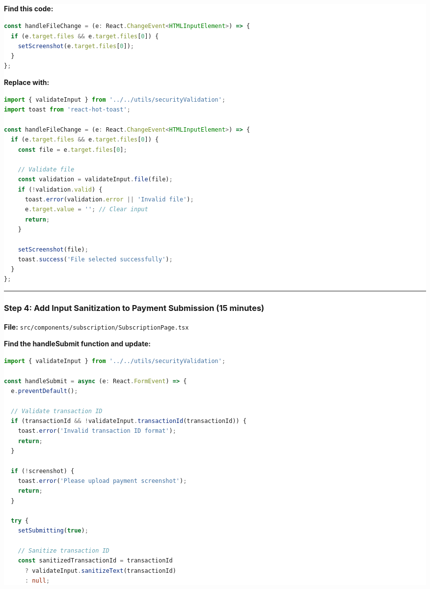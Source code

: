 **Find this code:**
```typescript
const handleFileChange = (e: React.ChangeEvent<HTMLInputElement>) => {
  if (e.target.files && e.target.files[0]) {
    setScreenshot(e.target.files[0]);
  }
};
```

**Replace with:**
```typescript
import { validateInput } from '../../utils/securityValidation';
import toast from 'react-hot-toast';

const handleFileChange = (e: React.ChangeEvent<HTMLInputElement>) => {
  if (e.target.files && e.target.files[0]) {
    const file = e.target.files[0];
    
    // Validate file
    const validation = validateInput.file(file);
    if (!validation.valid) {
      toast.error(validation.error || 'Invalid file');
      e.target.value = ''; // Clear input
      return;
    }
    
    setScreenshot(file);
    toast.success('File selected successfully');
  }
};
```

---

### Step 4: Add Input Sanitization to Payment Submission (15 minutes)

**File:** `src/components/subscription/SubscriptionPage.tsx`

**Find the handleSubmit function and update:**

```typescript
import { validateInput } from '../../utils/securityValidation';

const handleSubmit = async (e: React.FormEvent) => {
  e.preventDefault();

  // Validate transaction ID
  if (transactionId && !validateInput.transactionId(transactionId)) {
    toast.error('Invalid transaction ID format');
    return;
  }

  if (!screenshot) {
    toast.error('Please upload payment screenshot');
    return;
  }

  try {
    setSubmitting(true);

    // Sanitize transaction ID
    const sanitizedTransactionId = transactionId 
      ? validateInput.sanitizeText(transactionId) 
      : null;

```